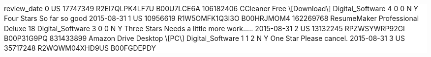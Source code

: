 <th>review_date</th>
</tr>
</thead>
<tbody>
<tr>
<th>0</th>
<td>US</td>
<td>17747349</td>
<td>R2EI7QLPK4LF7U</td>
<td>B00U7LCE6A</td>
<td>106182406</td>
<td>CCleaner Free \[Download\]</td>
<td>Digital_Software</td>
<td>4</td>
<td>0</td>
<td>0</td>
<td>N</td>
<td>Y</td>
<td>Four Stars</td>
<td>So far so good</td>
<td>2015-08-31</td>
</tr>
<tr>
<th>1</th>
<td>US</td>
<td>10956619</td>
<td>R1W5OMFK1Q3I3O</td>
<td>B00HRJMOM4</td>
<td>162269768</td>
<td>ResumeMaker Professional Deluxe 18</td>
<td>Digital_Software</td>
<td>3</td>
<td>0</td>
<td>0</td>
<td>N</td>
<td>Y</td>
<td>Three Stars</td>
<td>Needs a little more work.....</td>
<td>2015-08-31</td>
</tr>
<tr>
<th>2</th>
<td>US</td>
<td>13132245</td>
<td>RPZWSYWRP92GI</td>
<td>B00P31G9PQ</td>
<td>831433899</td>
<td>Amazon Drive Desktop \[PC\]</td>
<td>Digital_Software</td>
<td>1</td>
<td>1</td>
<td>2</td>
<td>N</td>
<td>Y</td>
<td>One Star</td>
<td>Please cancel.</td>
<td>2015-08-31</td>
</tr>
<tr>
<th>3</th>
<td>US</td>
<td>35717248</td>
<td>R2WQWM04XHD9US</td>
<td>B00FGDEPDY</td>